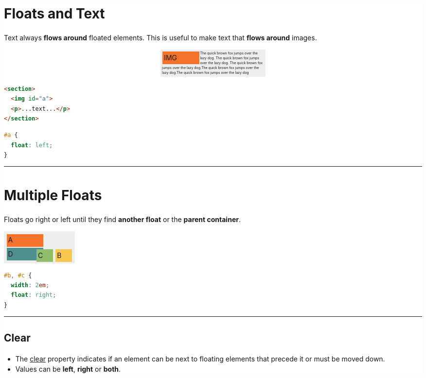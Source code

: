 # Floats and Text

Text always **flows around** floated elements. This is useful to make text that **flows around** images.

<section style="margin: 0 auto; background-color: #eee; width: 15em; padding: 0.2em">
  <article id="a" style="float:left; background-color: #f3722c; width: 5em; margin: 0.1em; padding: 0.2em">IMG</article>
  <p style="font-size: 50%; margin: 0">The quick brown fox jumps over the lazy dog. The quick brown fox jumps over the lazy dog. The quick brown fox jumps over the lazy dog.The quick brown fox jumps over the lazy dog.The quick brown fox jumps over the lazy dog</p>
</section>

```html
<section>
  <img id="a">
  <p>...text...</p>
</section>
```

```css
#a {
  float: left;
}
```
---
# Multiple Floats

Floats go right or left until they find **another float** or the **parent container**.

<section style="background-color: #eee; width: 10em; padding: 0.2em">
  <article id="a" style="background-color: #f3722c; width: 5em; margin: 0.2em; padding: 0.2em">A</article>
  <article id="b" style="float: right; background-color: #f9c74f; width: 2em; margin: 0.2em; padding: 0.2em">B</article>
  <article id="c" style="float: right; background-color: #90be6d; width: 2em; margin: 0.2em; padding: 0.2em">C</article>
  <article id="d" style="background-color: #4d908e;  width: 5em; margin: 0.2em; padding: 0.2em">D</article>
</section>

```css
#b, #c {
  width: 2em;
  float: right; 
}
```

---
## Clear

* The [clear](https://developer.mozilla.org/en-US/docs/Web/CSS/clear) property indicates if an element can be next to floating elements that precede it or must be moved down.
* Values can be **left**, **right** or **both**.
